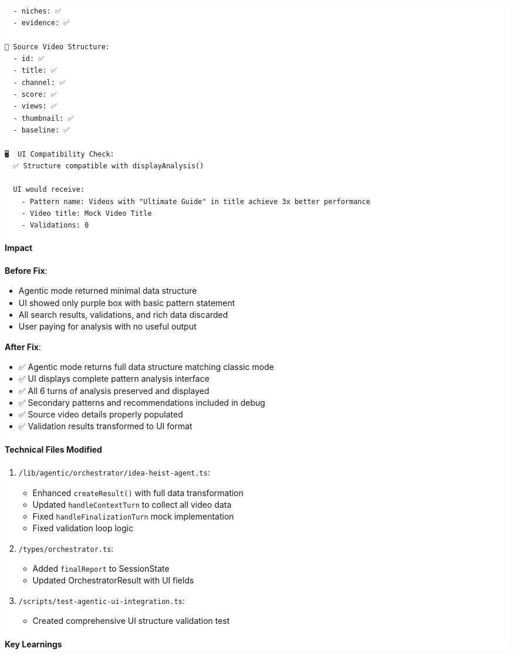 ```
  - niches: ✅
  - evidence: ✅

🎥 Source Video Structure:
  - id: ✅
  - title: ✅
  - channel: ✅
  - score: ✅
  - views: ✅
  - thumbnail: ✅
  - baseline: ✅

🖥️  UI Compatibility Check:
  ✅ Structure compatible with displayAnalysis()

  UI would receive:
    - Pattern name: Videos with "Ultimate Guide" in title achieve 3x better performance
    - Video title: Mock Video Title
    - Validations: 0
```

#### Impact

**Before Fix**:
- Agentic mode returned minimal data structure
- UI showed only purple box with basic pattern statement
- All search results, validations, and rich data discarded
- User paying for analysis with no useful output

**After Fix**:
- ✅ Agentic mode returns full data structure matching classic mode
- ✅ UI displays complete pattern analysis interface
- ✅ All 6 turns of analysis preserved and displayed
- ✅ Secondary patterns and recommendations included in debug
- ✅ Source video details properly populated
- ✅ Validation results transformed to UI format

#### Technical Files Modified

1. `/lib/agentic/orchestrator/idea-heist-agent.ts`:
   - Enhanced `createResult()` with full data transformation
   - Updated `handleContextTurn` to collect all video data
   - Fixed `handleFinalizationTurn` mock implementation
   - Fixed validation loop logic

2. `/types/orchestrator.ts`:
   - Added `finalReport` to SessionState
   - Updated OrchestratorResult with UI fields

3. `/scripts/test-agentic-ui-integration.ts`:
   - Created comprehensive UI structure validation test

#### Key Learnings

